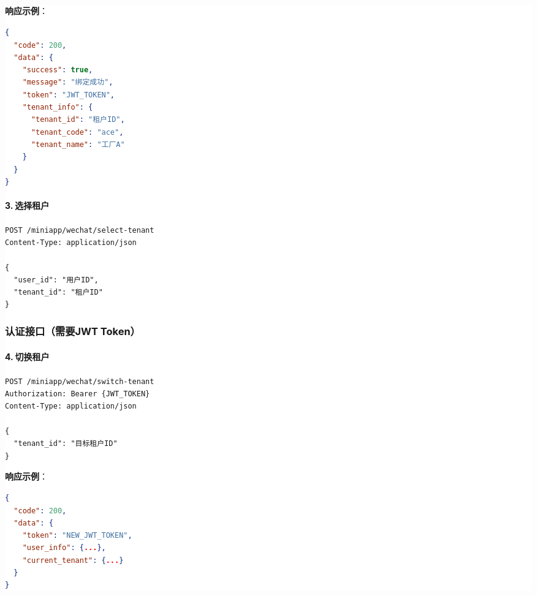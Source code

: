 **响应示例**：
```json
{
  "code": 200,
  "data": {
    "success": true,
    "message": "绑定成功",
    "token": "JWT_TOKEN",
    "tenant_info": {
      "tenant_id": "租户ID",
      "tenant_code": "ace",
      "tenant_name": "工厂A"
    }
  }
}
```

#### 3. 选择租户
```http
POST /miniapp/wechat/select-tenant
Content-Type: application/json

{
  "user_id": "用户ID",
  "tenant_id": "租户ID"
}
```

### 认证接口（需要JWT Token）

#### 4. 切换租户
```http
POST /miniapp/wechat/switch-tenant
Authorization: Bearer {JWT_TOKEN}
Content-Type: application/json

{
  "tenant_id": "目标租户ID"
}
```

**响应示例**：
```json
{
  "code": 200,
  "data": {
    "token": "NEW_JWT_TOKEN",
    "user_info": {...},
    "current_tenant": {...}
  }
}
```
